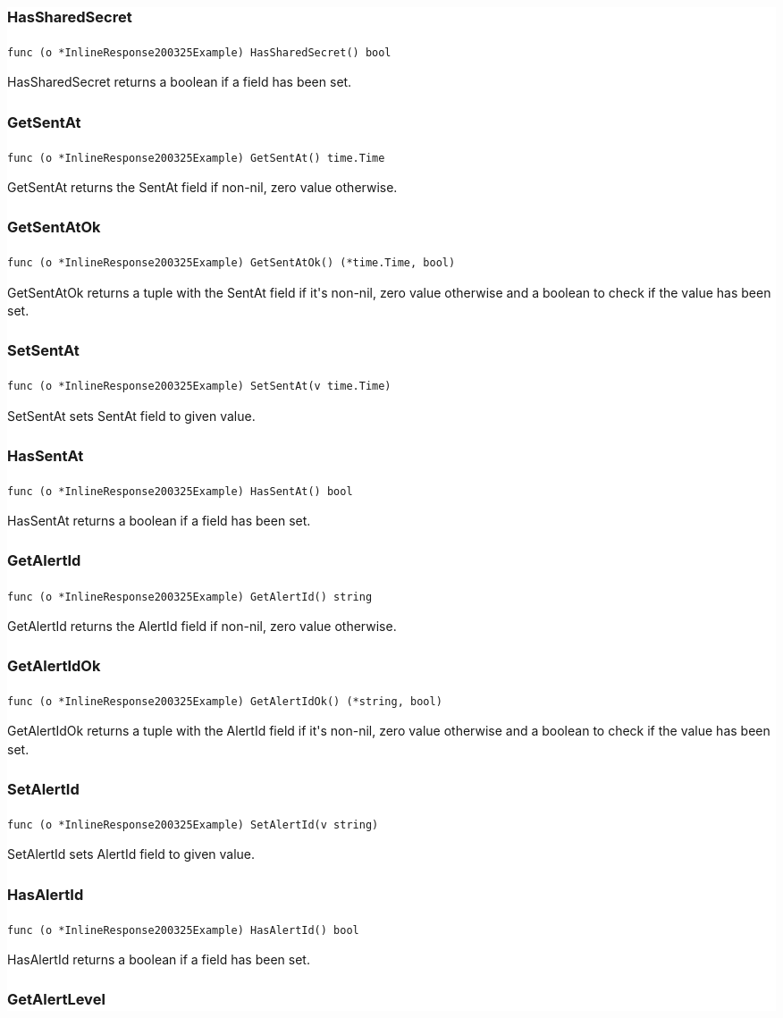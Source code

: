 ### HasSharedSecret

`func (o *InlineResponse200325Example) HasSharedSecret() bool`

HasSharedSecret returns a boolean if a field has been set.

### GetSentAt

`func (o *InlineResponse200325Example) GetSentAt() time.Time`

GetSentAt returns the SentAt field if non-nil, zero value otherwise.

### GetSentAtOk

`func (o *InlineResponse200325Example) GetSentAtOk() (*time.Time, bool)`

GetSentAtOk returns a tuple with the SentAt field if it's non-nil, zero value otherwise
and a boolean to check if the value has been set.

### SetSentAt

`func (o *InlineResponse200325Example) SetSentAt(v time.Time)`

SetSentAt sets SentAt field to given value.

### HasSentAt

`func (o *InlineResponse200325Example) HasSentAt() bool`

HasSentAt returns a boolean if a field has been set.

### GetAlertId

`func (o *InlineResponse200325Example) GetAlertId() string`

GetAlertId returns the AlertId field if non-nil, zero value otherwise.

### GetAlertIdOk

`func (o *InlineResponse200325Example) GetAlertIdOk() (*string, bool)`

GetAlertIdOk returns a tuple with the AlertId field if it's non-nil, zero value otherwise
and a boolean to check if the value has been set.

### SetAlertId

`func (o *InlineResponse200325Example) SetAlertId(v string)`

SetAlertId sets AlertId field to given value.

### HasAlertId

`func (o *InlineResponse200325Example) HasAlertId() bool`

HasAlertId returns a boolean if a field has been set.

### GetAlertLevel
